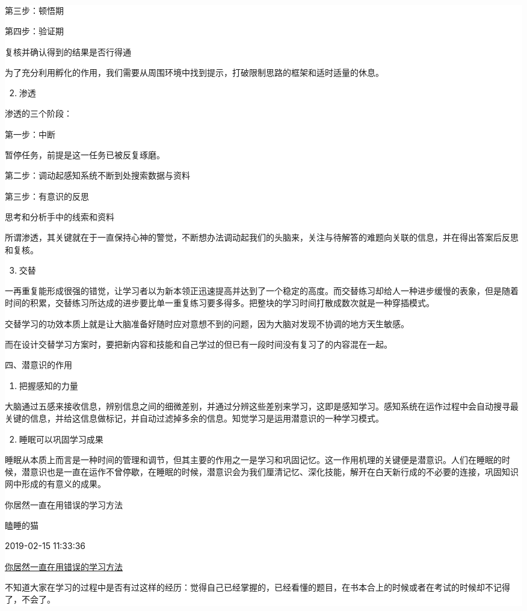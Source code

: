 第三步：顿悟期

第四步：验证期

复核并确认得到的结果是否行得通

为了充分利用孵化的作用，我们需要从周围环境中找到提示，打破限制思路的框架和适时适量的休息。

       

2. 渗透

渗透的三个阶段：

第一步：中断

暂停任务，前提是这一任务已被反复琢磨。

      

第二步：调动起感知系统不断到处搜索数据与资料

第三步：有意识的反思

思考和分析手中的线索和资料

所谓渗透，其关键就在于一直保持心神的警觉，不断想办法调动起我们的头脑来，关注与待解答的难题向关联的信息，并在得出答案后反思和复核。

        

3. 交替

一再重复能形成很强的错觉，让学习者以为新本领正迅速提高并达到了一个稳定的高度。而交替练习却给人一种进步缓慢的表象，但是随着时间的积累，交替练习所达成的进步要比单一重复练习要多得多。把整块的学习时间打散成数次就是一种穿插模式。

交替学习的功效本质上就是让大脑准备好随时应对意想不到的问题，因为大脑对发现不协调的地方天生敏感。

而在设计交替学习方案时，要把新内容和技能和自己学过的但已有一段时间没有复习了的内容混在一起。

       

四、潜意识的作用

1. 把握感知的力量

大脑通过五感来接收信息，辨别信息之间的细微差别，并通过分辨这些差别来学习，这即是感知学习。感知系统在运作过程中会自动搜寻最关键的信息，并给这信息做标记，并自动过滤掉多余的信息。知觉学习是运用潜意识的一种学习模式。

      

2. 睡眠可以巩固学习成果

睡眠从本质上而言是一种时间的管理和调节，但其主要的作用之一是学习和巩固记忆。这一作用机理的关键便是潜意识。人们在睡眠的时候，潜意识也是一直在运作不曾停歇，在睡眠的时候，潜意识会为我们厘清记忆、深化技能，解开在白天新行成的不必要的连接，巩固知识网中形成的有意义的成果。

      

你居然一直在用错误的学习方法

瞌睡的猫

2019-02-15 11:33:36

[你居然一直在用错误的学习方法](https://book.douban.com/review/9978794/)

        

 

不知道大家在学习的过程中是否有过这样的经历：觉得自己已经掌握的，已经看懂的题目，在书本合上的时候或者在考试的时候却不记得了，不会了。
